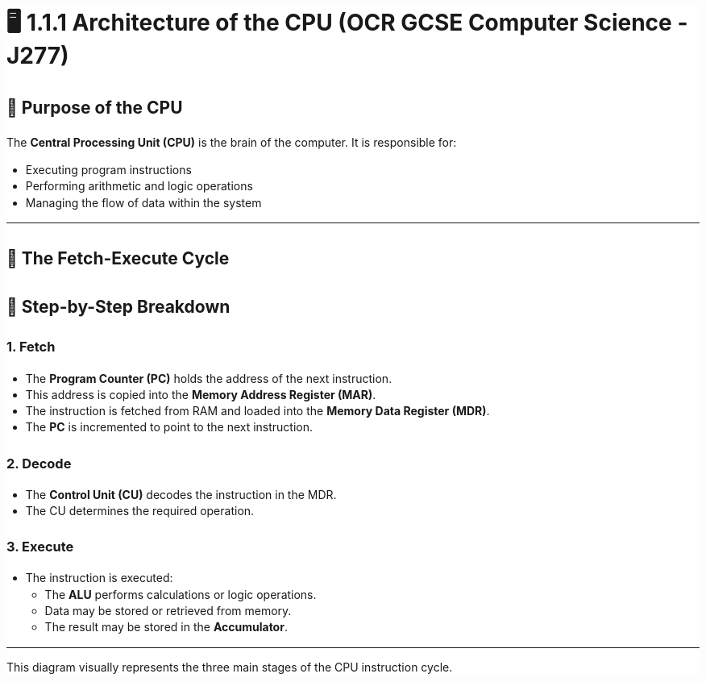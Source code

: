 # 🖥️ 1.1.1 Architecture of the CPU (OCR GCSE Computer Science - J277)

## 📌 Purpose of the CPU
The **Central Processing Unit (CPU)** is the brain of the computer. It is responsible for:
- Executing program instructions
- Performing arithmetic and logic operations
- Managing the flow of data within the system

---

## 🔄 The Fetch-Execute Cycle

## 🧠 Step-by-Step Breakdown

### 1. Fetch
- The **Program Counter (PC)** holds the address of the next instruction.
- This address is copied into the **Memory Address Register (MAR)**.
- The instruction is fetched from RAM and loaded into the **Memory Data Register (MDR)**.
- The **PC** is incremented to point to the next instruction.

### 2. Decode
- The **Control Unit (CU)** decodes the instruction in the MDR.
- The CU determines the required operation.

### 3. Execute
- The instruction is executed:
  - The **ALU** performs calculations or logic operations.
  - Data may be stored or retrieved from memory.
  - The result may be stored in the **Accumulator**.


---


This diagram visually represents the three main stages of the CPU instruction cycle.
